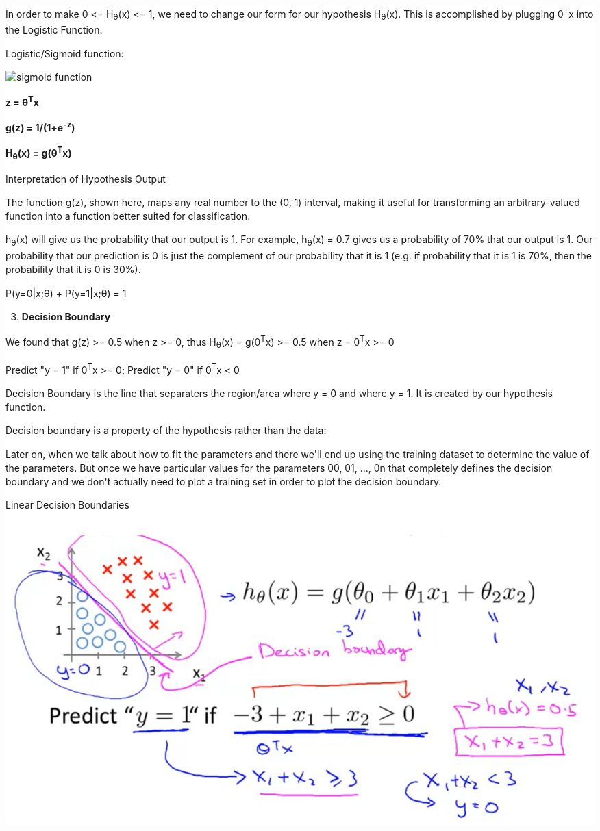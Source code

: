 In order to make 0 <= H<sub>θ</sub>(x) <= 1, we need to change our form for our hypothesis H<sub>θ</sub>(x). This is accomplished by plugging θ<sup>T</sup>x into the Logistic Function. 

Logistic/Sigmoid function:

![sigmoid function](https://enlight.nyc/img/sigmoid.png)

**z = θ<sup>T</sup>x**

**g(z) = 1/(1+e<sup>-z</sup>)**

**H<sub>θ</sub>(x) = g(θ<sup>T</sup>x)**

Interpretation of Hypothesis Output

The function g(z), shown here, maps any real number to the (0, 1) interval, making it useful for transforming an arbitrary-valued function into a function better suited for classification.

h<sub>θ</sub>(x) will give us the probability that our output is 1. For example, h<sub>θ</sub>(x) = 0.7 gives us a probability of 70% that our output is 1. Our probability that our prediction is 0 is just the complement of our probability that it is 1 (e.g. if probability that it is 1 is 70%, then the probability that it is 0 is 30%).

P(y=0|x;θ) + P(y=1|x;θ) = 1

3. **Decision Boundary**

We found that g(z) >= 0.5 when z >= 0, thus H<sub>θ</sub>(x) = g(θ<sup>T</sup>x) >= 0.5 when z = θ<sup>T</sup>x >= 0

Predict "y = 1" if θ<sup>T</sup>x >= 0; Predict "y = 0" if θ<sup>T</sup>x < 0

Decision Boundary is the line that separaters the region/area where y = 0 and where y = 1. It is created by our hypothesis function.

Decision boundary is a property of the hypothesis rather than the data:

Later on, when we talk about how to fit the parameters and there we'll end up using the training dataset to determine the value of the parameters. But once we have particular values for the parameters θ0, θ1, ..., θn that completely defines the decision boundary and we don't actually need to plot a training set in order to plot the decision boundary.

Linear Decision Boundaries

![w3.3](https://github.com/JiaRuiShao/Machine-Learning/blob/master/images/W3/w3.3.PNG?raw=true)

